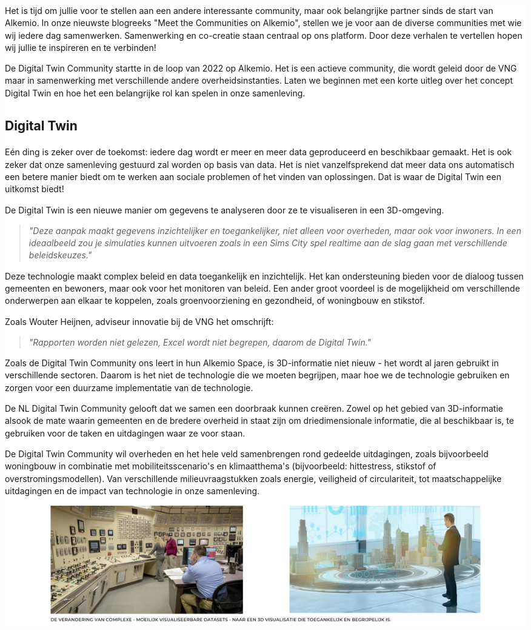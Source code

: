 Het is tijd om jullie voor te stellen aan een andere interessante community, maar ook belangrijke partner sinds de start van Alkemio. In onze nieuwste blogreeks "Meet the Communities on Alkemio", stellen we je voor aan de diverse communities met wie wij iedere dag samenwerken. Samenwerking en co-creatie staan centraal op ons platform. Door deze verhalen te vertellen hopen wij jullie te inspireren en te verbinden! 

De Digital Twin Community startte in de loop van 2022 op Alkemio. Het is een actieve community, die wordt geleid door de VNG maar in samenwerking met verschillende andere overheidsinstanties. Laten we beginnen met een korte uitleg over het concept Digital Twin en hoe het een belangrijke rol kan spelen in onze samenleving.  

## Digital Twin  
Eén ding is zeker over de toekomst: iedere dag wordt er meer en meer data geproduceerd en beschikbaar gemaakt. Het is ook zeker dat onze samenleving gestuurd zal worden op basis van data. Het is niet vanzelfsprekend dat meer data ons automatisch een betere manier biedt om te werken aan sociale problemen of het vinden van oplossingen. Dat is waar de Digital Twin een uitkomst biedt!  

De Digital Twin is een nieuwe manier om gegevens te analyseren door ze te visualiseren in een 3D-omgeving.   

> *"Deze aanpak maakt gegevens inzichtelijker en toegankelijker, niet alleen voor overheden, maar ook voor inwoners. In een ideaalbeeld zou je simulaties kunnen uitvoeren zoals in een Sims City spel realtime aan de slag gaan met verschillende beleidskeuzes."*

Deze technologie maakt complex beleid en data toegankelijk en inzichtelijk. Het kan ondersteuning bieden voor de dialoog tussen gemeenten en bewoners, maar ook voor het monitoren van beleid. Een ander groot voordeel is de mogelijkheid om verschillende onderwerpen aan elkaar te koppelen, zoals groenvoorziening en gezondheid, of woningbouw en stikstof.  

Zoals Wouter Heijnen, adviseur innovatie bij de VNG het omschrijft:  

> *"Rapporten worden niet gelezen, Excel wordt niet begrepen, daarom de Digital Twin."* 

Zoals de Digital Twin Community ons leert in hun Alkemio Space, is 3D-informatie niet nieuw - het wordt al jaren gebruikt in verschillende sectoren. Daarom is het niet de technologie die we moeten begrijpen, maar hoe we de technologie gebruiken en zorgen voor een duurzame implementatie van de technologie.  

De NL Digital Twin Community gelooft dat we samen een doorbraak kunnen creëren. Zowel op het gebied van 3D-informatie alsook de mate waarin gemeenten en de bredere overheid in staat zijn om driedimensionale informatie, die al beschikbaar is, te gebruiken voor de taken en uitdagingen waar ze voor staan.  

De Digital Twin Community wil overheden en het hele veld samenbrengen rond gedeelde uitdagingen, zoals bijvoorbeeld woningbouw in combinatie met mobiliteitsscenario's en klimaatthema's (bijvoorbeeld: hittestress, stikstof of overstromingsmodellen). Van verschillende milieuvraagstukken zoals energie, veiligheid of circulariteit, tot maatschappelijke uitdagingen en de impact van technologie in onze samenleving.

![](./visualization-nl.png)
